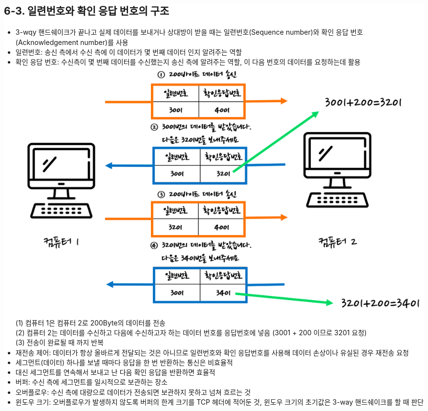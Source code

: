 ## 6-3. 일련번호와 확인 응답 번호의 구조

-   3-wqy 핸드쉐이크가 끝나고 실제 데이터를 보내거나 상대방이 받을 때는 일련번호(Sequence number)와 확인 응답 번호(Acknowledgement number)를 사용
-   일련번호: 송신 측에서 수신 측에 이 데이터가 몇 번째 데이터 인지 알려주는 역할
-   확인 응답 번호: 수신측이 몇 번째 데이터를 수신했는지 송신 측에 알려주는 역할, 이 다음 번호의 데이터를 요청하는데 활용  
    ![img_15.png](img/nimg_15.png)  
    (1) 컴퓨터 1은 컴퓨터 2로 200Byte의 데이터를 전송  
    (2) 컴퓨터 2는 데이터를 수신하고 다음에 수신하고자 하는 데이터 번호를 응답번호에 넣음 (3001 + 200 이므로 3201 요청)  
    (3) 전송이 완료될 때 까지 반복
-   재전송 제어: 데이터가 항상 올바르게 전달되는 것은 아니므로 일련번호와 확인 응답번호를 사용해 데이터 손상이나 유실된 경우 재전송 요청
-   세그먼트(데이터) 하나를 보낼 때마다 응답을 한 번 반환하는 통신은 비효율적
-   대신 세그먼트를 연속해서 보내고 난 다음 확인 응답을 반환하면 효율적
-   버퍼: 수신 측에 세그먼트를 일시적으로 보관하는 장소
-   오버플로우: 수신 측에 대량으로 데이터가 전송되면 보관하지 못하고 넘쳐 흐르는 것
-   윈도우 크기: 오버플로우가 발생하지 않도록 버퍼의 한계 크기를 TCP 헤더에 적어둔 것, 윈도우 크기의 초기값은 3-way 핸드쉐이크를 할 때 판단